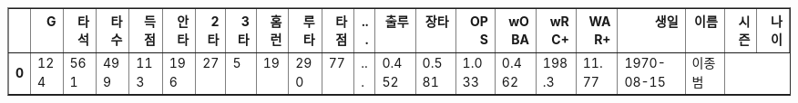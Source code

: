 


<div>
<style scoped>
    .dataframe tbody tr th:only-of-type {
        vertical-align: middle;
    }

    .dataframe tbody tr th {
        vertical-align: top;
    }
    
    .dataframe thead th {
        text-align: right;
    }
</style>
<table border="1" class="dataframe">
  <thead>
    <tr style="text-align: right;">
      <th></th>
      <th>G</th>
      <th>타석</th>
      <th>타수</th>
      <th>득점</th>
      <th>안타</th>
      <th>2타</th>
      <th>3타</th>
      <th>홈런</th>
      <th>루타</th>
      <th>타점</th>
      <th>...</th>
      <th>출루</th>
      <th>장타</th>
      <th>OPS</th>
      <th>wOBA</th>
      <th>wRC+</th>
      <th>WAR+</th>
      <th>생일</th>
      <th>이름</th>
      <th>시즌</th>
      <th>나이</th>
    </tr>
  </thead>
  <tbody>
    <tr>
      <th>0</th>
      <td>124</td>
      <td>561</td>
      <td>499</td>
      <td>113</td>
      <td>196</td>
      <td>27</td>
      <td>5</td>
      <td>19</td>
      <td>290</td>
      <td>77</td>
      <td>...</td>
      <td>0.452</td>
      <td>0.581</td>
      <td>1.033</td>
      <td>0.462</td>
      <td>198.3</td>
      <td>11.77</td>
      <td>1970-08-15</td>
      <td>이종범</td>
